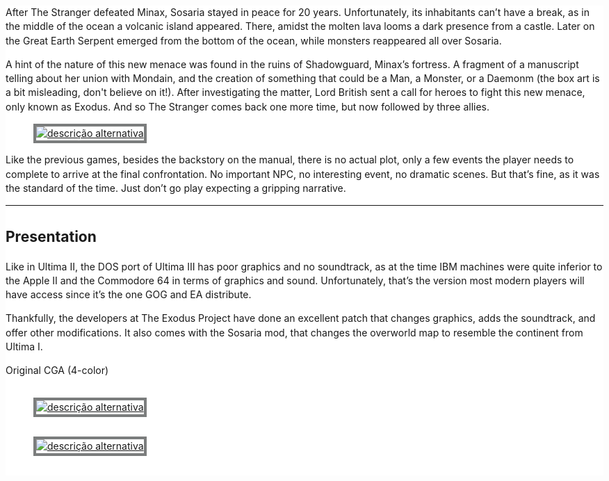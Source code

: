 After The Stranger defeated Minax, Sosaria stayed in peace for 20 years. Unfortunately, its inhabitants can’t have a break, as in the middle of the ocean a volcanic island appeared. There, amidst the molten lava looms a dark presence from a castle. Later on the Great Earth Serpent emerged from the bottom of the ocean, while monsters reappeared all over Sosaria.

A hint of the nature of this new menace was found in the ruins of Shadowguard, Minax’s fortress. A fragment of a manuscript telling about her union with Mondain, and the creation of something that could be a Man, a Monster, or a Daemonm (the box art is a bit misleading, don't believe on it!). After investigating the matter, Lord British sent a call for heroes to fight this new menace, only known as Exodus. And so The Stranger comes back one more time, but now followed by three allies.

<div class="adiv">
 <figure>
	<a target="_blank" href="https://res.cloudinary.com/backlogrpgs/image/upload/v1670200467/ultima3/png/ult3s01.png">
    <picture>
	<img src="https://res.cloudinary.com/backlogrpgs/image/upload/v1670200449/ultima3/ult3s01.webp" alt="descrição alternativa" style="border: 4px solid #7b7d7d;">
	</picture></a>
</figure>
</div>

Like the previous games, besides the backstory on the manual, there is no actual plot, only a few events the player needs to complete to arrive at the final confrontation. No important NPC, no interesting event, no dramatic scenes. But that’s fine, as it was the standard of the time. Just don’t go play expecting a gripping narrative.

<hr>

## Presentation

Like in Ultima II, the DOS port of Ultima III has poor graphics and no soundtrack, as at the time IBM machines were quite inferior to the Apple II and the Commodore 64 in terms of graphics and sound. Unfortunately, that’s the version most modern players will have access since it’s the one GOG and EA distribute.

Thankfully, the developers at The Exodus Project have done an excellent patch that changes graphics, adds the soundtrack, and offer other modifications. It also comes with the Sosaria mod, that changes the overworld map to resemble the continent from Ultima I.

Original CGA (4-color)

<div class="row">
    <div class="column">
  <figure>
  <a target="_blank" href="https://res.cloudinary.com/backlogrpgs/image/upload/v1670200467/ultima3/png/ult3s02.png">
  <picture>
   <img src="https://res.cloudinary.com/backlogrpgs/image/upload/v1670200449/ultima3/ult3s02.webp" alt="descrição alternativa" style="border: 4px solid #7b7d7d;">
	</picture></a>
	</figure>
	</div>
	

  <div class="column">
  <figure>
  <a target="_blank" href="https://res.cloudinary.com/backlogrpgs/image/upload/v1670200467/ultima3/png/ult3s03.png">
  <picture>
    <img src="https://res.cloudinary.com/backlogrpgs/image/upload/v1670200449/ultima3/ult3s03.webp" alt="descrição alternativa" style="border: 4px solid #7b7d7d;">
	</picture></a>
	</figure>
	</div>
</div>
<div class="row">
    <div class="column">
  <figure>